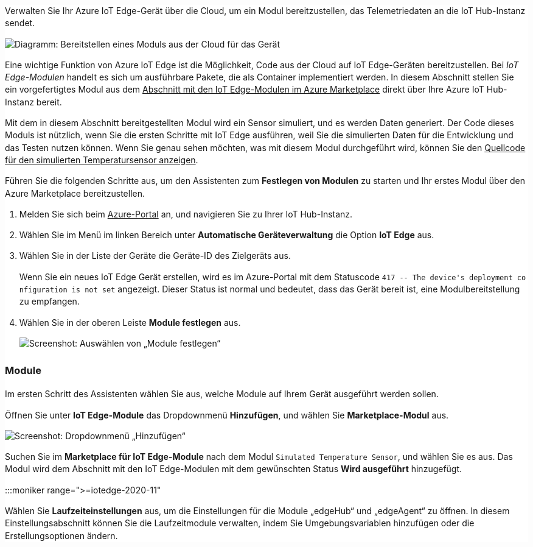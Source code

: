 Verwalten Sie Ihr Azure IoT Edge-Gerät über die Cloud, um ein Modul bereitzustellen, das Telemetriedaten an die IoT Hub-Instanz sendet.

![Diagramm: Bereitstellen eines Moduls aus der Cloud für das Gerät](./media/quickstart-linux/deploy-module.png)



Eine wichtige Funktion von Azure IoT Edge ist die Möglichkeit, Code aus der Cloud auf IoT Edge-Geräten bereitzustellen. Bei *IoT Edge-Modulen* handelt es sich um ausführbare Pakete, die als Container implementiert werden. In diesem Abschnitt stellen Sie ein vorgefertigtes Modul aus dem [Abschnitt mit den IoT Edge-Modulen im Azure Marketplace](https://azuremarketplace.microsoft.com/marketplace/apps/category/internet-of-things?page=1&subcategories=iot-edge-modules) direkt über Ihre Azure IoT Hub-Instanz bereit.

Mit dem in diesem Abschnitt bereitgestellten Modul wird ein Sensor simuliert, und es werden Daten generiert. Der Code dieses Moduls ist nützlich, wenn Sie die ersten Schritte mit IoT Edge ausführen, weil Sie die simulierten Daten für die Entwicklung und das Testen nutzen können. Wenn Sie genau sehen möchten, was mit diesem Modul durchgeführt wird, können Sie den [Quellcode für den simulierten Temperatursensor anzeigen](https://github.com/Azure/iotedge/blob/027a509549a248647ed41ca7fe1dc508771c8123/edge-modules/SimulatedTemperatureSensor/src/Program.cs).

Führen Sie die folgenden Schritte aus, um den Assistenten zum **Festlegen von Modulen** zu starten und Ihr erstes Modul über den Azure Marketplace bereitzustellen.

1. Melden Sie sich beim [Azure-Portal](https://portal.azure.com) an, und navigieren Sie zu Ihrer IoT Hub-Instanz.

1. Wählen Sie im Menü im linken Bereich unter **Automatische Geräteverwaltung** die Option **IoT Edge** aus.

1. Wählen Sie in der Liste der Geräte die Geräte-ID des Zielgeräts aus.

   Wenn Sie ein neues IoT Edge Gerät erstellen, wird es im Azure-Portal mit dem Statuscode `417 -- The device's deployment configuration is not set` angezeigt. Dieser Status ist normal und bedeutet, dass das Gerät bereit ist, eine Modulbereitstellung zu empfangen.

1. Wählen Sie in der oberen Leiste **Module festlegen** aus.

   ![Screenshot: Auswählen von „Module festlegen“](./media/quickstart/select-set-modules.png)

### <a name="modules"></a>Module

Im ersten Schritt des Assistenten wählen Sie aus, welche Module auf Ihrem Gerät ausgeführt werden sollen.

Öffnen Sie unter **IoT Edge-Module** das Dropdownmenü **Hinzufügen**, und wählen Sie **Marketplace-Modul** aus.

   ![Screenshot: Dropdownmenü „Hinzufügen“](./media/quickstart/add-marketplace-module.png)

Suchen Sie im **Marketplace für IoT Edge-Module** nach dem Modul `Simulated Temperature Sensor`, und wählen Sie es aus. Das Modul wird dem Abschnitt mit den IoT Edge-Modulen mit dem gewünschten Status **Wird ausgeführt** hinzugefügt.


:::moniker range=">=iotedge-2020-11"

Wählen Sie **Laufzeiteinstellungen** aus, um die Einstellungen für die Module „edgeHub“ und „edgeAgent“ zu öffnen. In diesem Einstellungsabschnitt können Sie die Laufzeitmodule verwalten, indem Sie Umgebungsvariablen hinzufügen oder die Erstellungsoptionen ändern.
